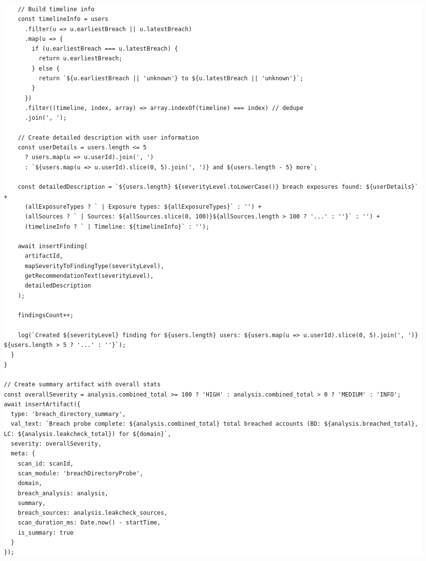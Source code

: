         // Build timeline info
        const timelineInfo = users
          .filter(u => u.earliestBreach || u.latestBreach)
          .map(u => {
            if (u.earliestBreach === u.latestBreach) {
              return u.earliestBreach;
            } else {
              return `${u.earliestBreach || 'unknown'} to ${u.latestBreach || 'unknown'}`;
            }
          })
          .filter((timeline, index, array) => array.indexOf(timeline) === index) // dedupe
          .join(', ');
        
        // Create detailed description with user information
        const userDetails = users.length <= 5 
          ? users.map(u => u.userId).join(', ')
          : `${users.map(u => u.userId).slice(0, 5).join(', ')} and ${users.length - 5} more`;
        
        const detailedDescription = `${users.length} ${severityLevel.toLowerCase()} breach exposures found: ${userDetails}` +
          (allExposureTypes ? ` | Exposure types: ${allExposureTypes}` : '') +
          (allSources ? ` | Sources: ${allSources.slice(0, 100)}${allSources.length > 100 ? '...' : ''}` : '') +
          (timelineInfo ? ` | Timeline: ${timelineInfo}` : '');
        
        await insertFinding(
          artifactId,
          mapSeverityToFindingType(severityLevel),
          getRecommendationText(severityLevel),
          detailedDescription
        );
        
        findingsCount++;
        
        log(`Created ${severityLevel} finding for ${users.length} users: ${users.map(u => u.userId).slice(0, 5).join(', ')}${users.length > 5 ? '...' : ''}`);
      }
    }
    
    // Create summary artifact with overall stats
    const overallSeverity = analysis.combined_total >= 100 ? 'HIGH' : analysis.combined_total > 0 ? 'MEDIUM' : 'INFO';
    await insertArtifact({
      type: 'breach_directory_summary',
      val_text: `Breach probe complete: ${analysis.combined_total} total breached accounts (BD: ${analysis.breached_total}, LC: ${analysis.leakcheck_total}) for ${domain}`,
      severity: overallSeverity,
      meta: {
        scan_id: scanId,
        scan_module: 'breachDirectoryProbe',
        domain,
        breach_analysis: analysis,
        summary,
        breach_sources: analysis.leakcheck_sources,
        scan_duration_ms: Date.now() - startTime,
        is_summary: true
      }
    });
    